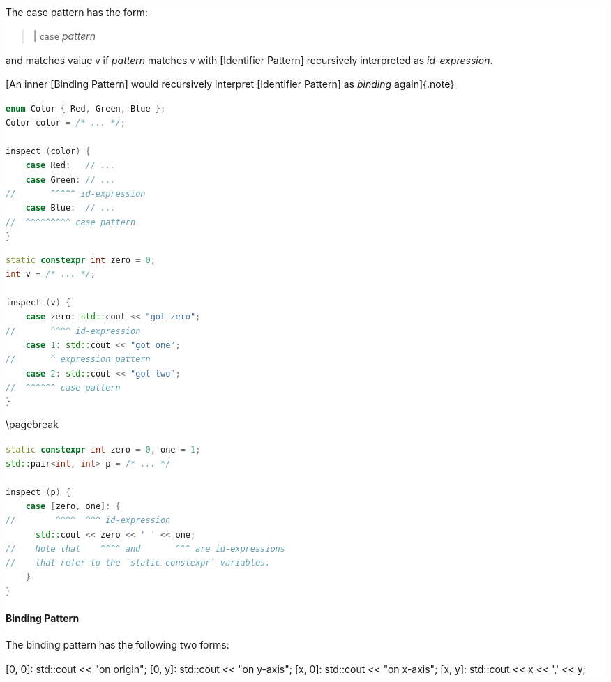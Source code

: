 The case pattern has the form:

> | `case` _pattern_

and matches value `v` if _pattern_ matches `v` with [Identifier Pattern]
recursively interpreted as _id-expression_.

[An inner [Binding Pattern] would recursively interpret [Identifier Pattern]
 as _binding_ again]{.note}

```cpp
enum Color { Red, Green, Blue };
Color color = /* ... */;

inspect (color) {
    case Red:   // ...
    case Green: // ...
//       ^^^^^ id-expression
    case Blue:  // ...
//  ^^^^^^^^^ case pattern
}
```

```cpp
static constexpr int zero = 0;
int v = /* ... */;

inspect (v) {
    case zero: std::cout << "got zero";
//       ^^^^ id-expression
    case 1: std::cout << "got one";
//       ^ expression pattern
    case 2: std::cout << "got two";
//  ^^^^^^ case pattern
}
```

\pagebreak

```cpp
static constexpr int zero = 0, one = 1;
std::pair<int, int> p = /* ... */

inspect (p) {
    case [zero, one]: {
//        ^^^^  ^^^ id-expression
      std::cout << zero << ' ' << one;
//    Note that    ^^^^ and       ^^^ are id-expressions
//    that refer to the `static constexpr` variables.
    }
}
```

#### Binding Pattern

The binding pattern has the following two forms:


  [0, 0]: std::cout << "on origin";
  [0, y]: std::cout << "on y-axis";
  [x, 0]: std::cout << "on x-axis";
  [x, y]: std::cout << x << ',' << y;